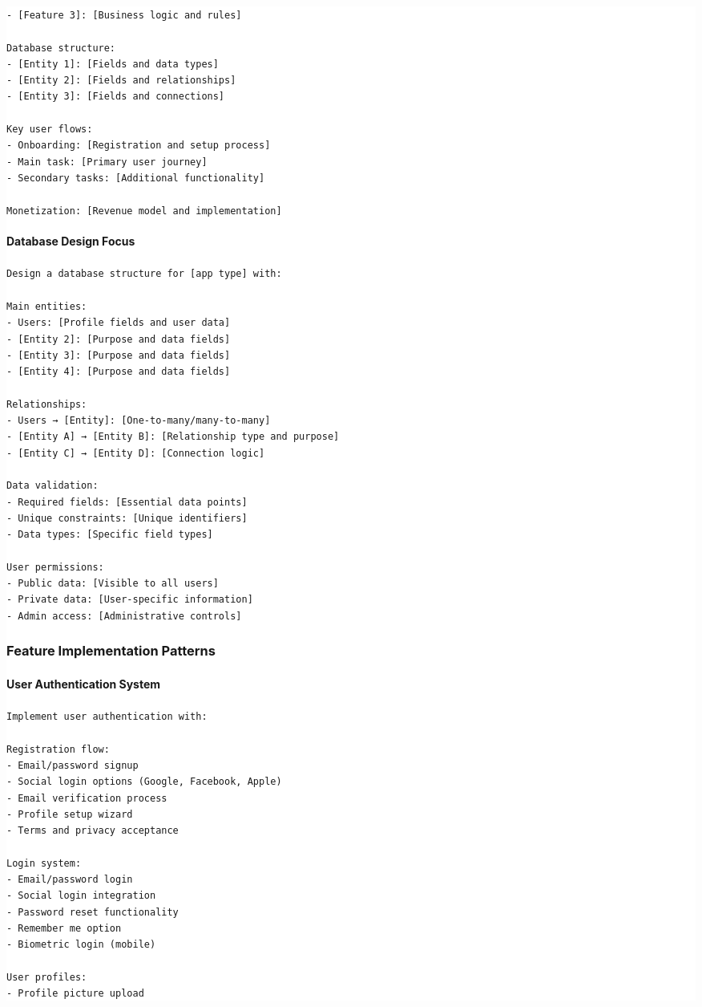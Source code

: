 ```
- [Feature 3]: [Business logic and rules]

Database structure:
- [Entity 1]: [Fields and data types]
- [Entity 2]: [Fields and relationships]
- [Entity 3]: [Fields and connections]

Key user flows:
- Onboarding: [Registration and setup process]
- Main task: [Primary user journey]
- Secondary tasks: [Additional functionality]

Monetization: [Revenue model and implementation]
```

#### Database Design Focus
```
Design a database structure for [app type] with:

Main entities:
- Users: [Profile fields and user data]
- [Entity 2]: [Purpose and data fields]
- [Entity 3]: [Purpose and data fields]
- [Entity 4]: [Purpose and data fields]

Relationships:
- Users → [Entity]: [One-to-many/many-to-many]
- [Entity A] → [Entity B]: [Relationship type and purpose]
- [Entity C] → [Entity D]: [Connection logic]

Data validation:
- Required fields: [Essential data points]
- Unique constraints: [Unique identifiers]
- Data types: [Specific field types]

User permissions:
- Public data: [Visible to all users]
- Private data: [User-specific information]
- Admin access: [Administrative controls]
```

### Feature Implementation Patterns

#### User Authentication System
```
Implement user authentication with:

Registration flow:
- Email/password signup
- Social login options (Google, Facebook, Apple)
- Email verification process
- Profile setup wizard
- Terms and privacy acceptance

Login system:
- Email/password login
- Social login integration
- Password reset functionality
- Remember me option
- Biometric login (mobile)

User profiles:
- Profile picture upload
```